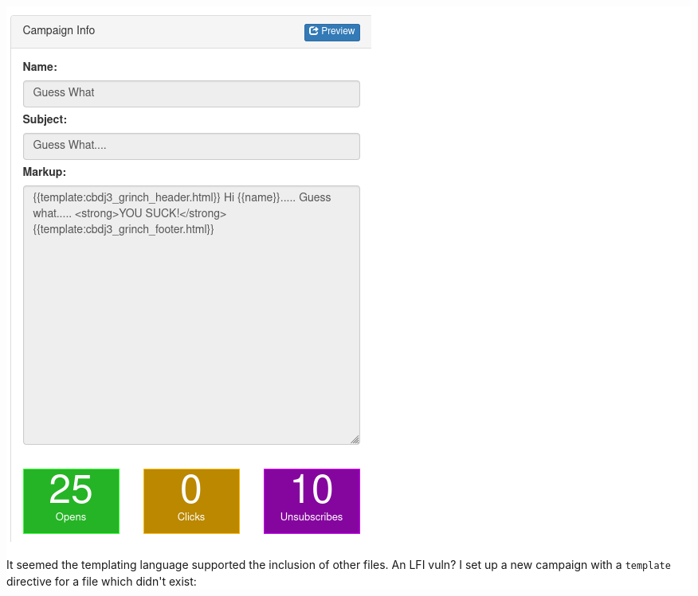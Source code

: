 ![templates!](/assets/2021-01-07-hacky-holidays/flag7.b.png)

It seemed the templating language supported the inclusion of other files. An LFI vuln? I set up a new campaign with a `template` directive for a file which didn't exist:
